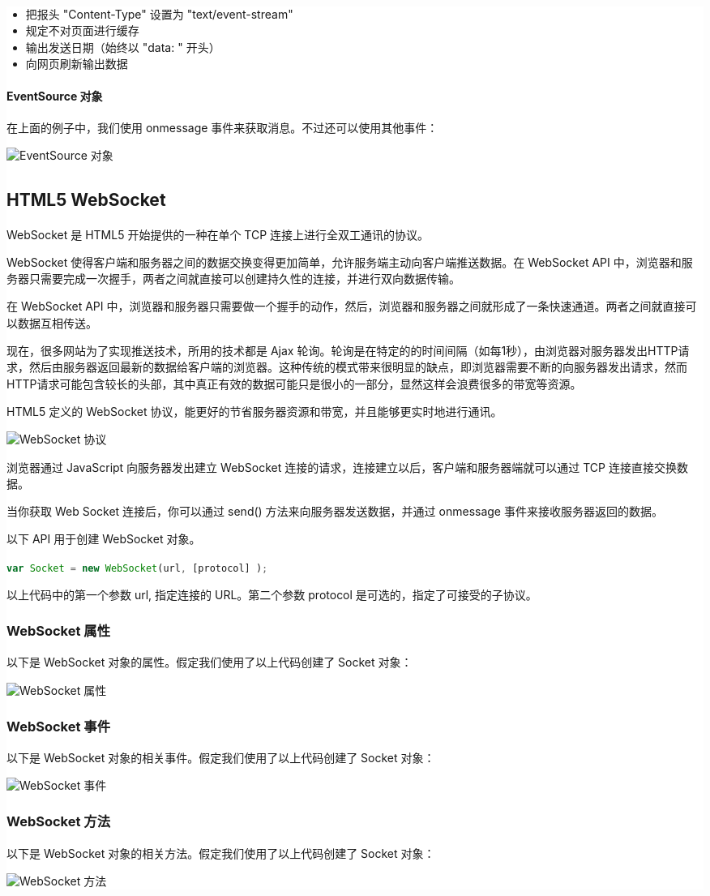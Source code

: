 - 把报头 "Content-Type" 设置为 "text/event-stream"
- 规定不对页面进行缓存
- 输出发送日期（始终以 "data: " 开头）
- 向网页刷新输出数据

#### EventSource 对象

在上面的例子中，我们使用 onmessage 事件来获取消息。不过还可以使用其他事件：

![EventSource 对象](http://p9myzkds7.bkt.clouddn.com/HTML5/EventSource%20%E5%AF%B9%E8%B1%A1.png)

## HTML5 WebSocket

WebSocket 是 HTML5 开始提供的一种在单个 TCP 连接上进行全双工通讯的协议。

WebSocket 使得客户端和服务器之间的数据交换变得更加简单，允许服务端主动向客户端推送数据。在 WebSocket API 中，浏览器和服务器只需要完成一次握手，两者之间就直接可以创建持久性的连接，并进行双向数据传输。

在 WebSocket API 中，浏览器和服务器只需要做一个握手的动作，然后，浏览器和服务器之间就形成了一条快速通道。两者之间就直接可以数据互相传送。

现在，很多网站为了实现推送技术，所用的技术都是 Ajax 轮询。轮询是在特定的的时间间隔（如每1秒），由浏览器对服务器发出HTTP请求，然后由服务器返回最新的数据给客户端的浏览器。这种传统的模式带来很明显的缺点，即浏览器需要不断的向服务器发出请求，然而HTTP请求可能包含较长的头部，其中真正有效的数据可能只是很小的一部分，显然这样会浪费很多的带宽等资源。

HTML5 定义的 WebSocket 协议，能更好的节省服务器资源和带宽，并且能够更实时地进行通讯。

![WebSocket 协议](http://p9myzkds7.bkt.clouddn.com/HTML5/WebSocket%20%E5%8D%8F%E8%AE%AE.png)

浏览器通过 JavaScript 向服务器发出建立 WebSocket 连接的请求，连接建立以后，客户端和服务器端就可以通过 TCP 连接直接交换数据。

当你获取 Web Socket 连接后，你可以通过 send() 方法来向服务器发送数据，并通过 onmessage 事件来接收服务器返回的数据。

以下 API 用于创建 WebSocket 对象。

```js
var Socket = new WebSocket(url, [protocol] );
```
以上代码中的第一个参数 url, 指定连接的 URL。第二个参数 protocol 是可选的，指定了可接受的子协议。

### WebSocket 属性

以下是 WebSocket 对象的属性。假定我们使用了以上代码创建了 Socket 对象：

![WebSocket 属性](http://p9myzkds7.bkt.clouddn.com/HTML5/WebSocket%20%E5%B1%9E%E6%80%A7.png)

### WebSocket 事件

以下是 WebSocket 对象的相关事件。假定我们使用了以上代码创建了 Socket 对象：

![WebSocket 事件](http://p9myzkds7.bkt.clouddn.com/HTML5/WebSocket%20%E4%BA%8B%E4%BB%B6.png)

### WebSocket 方法

以下是 WebSocket 对象的相关方法。假定我们使用了以上代码创建了 Socket 对象：

![WebSocket 方法](http://p9myzkds7.bkt.clouddn.com/HTML5/WebSocket%20%E6%96%B9%E6%B3%95.png)
